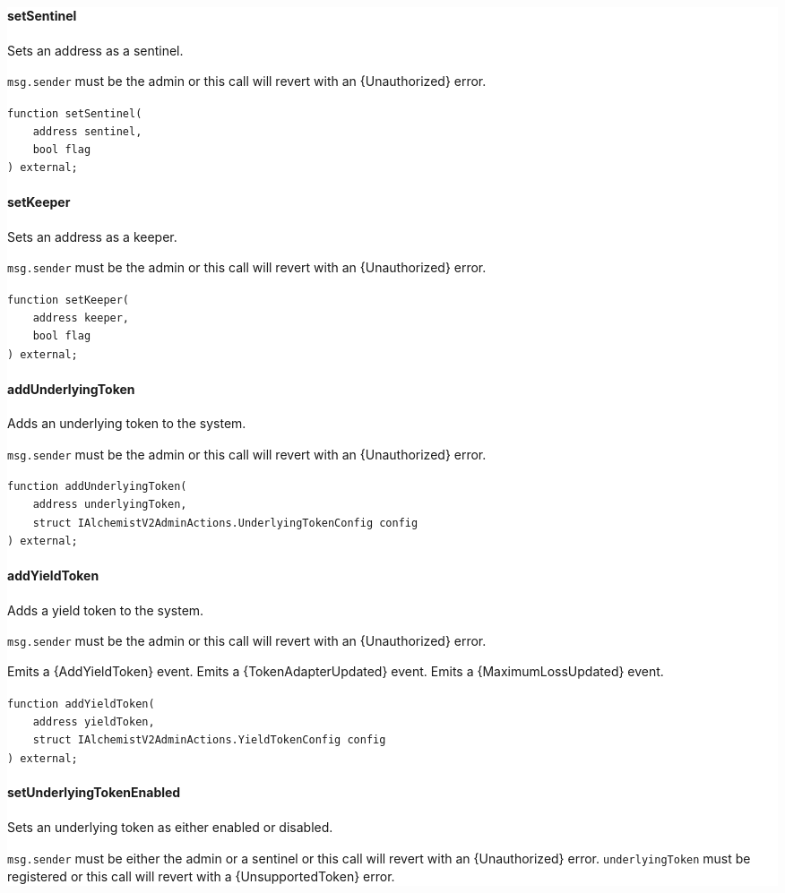 #### setSentinel

Sets an address as a sentinel.

`msg.sender` must be the admin or this call will revert with an {Unauthorized} error.
```
function setSentinel(
    address sentinel,
    bool flag
) external;
```

#### setKeeper

Sets an address as a keeper.

`msg.sender` must be the admin or this call will revert with an {Unauthorized} error.
```
function setKeeper(
    address keeper,
    bool flag
) external;
```

#### addUnderlyingToken

Adds an underlying token to the system.

`msg.sender` must be the admin or this call will revert with an {Unauthorized} error.

```
function addUnderlyingToken(
    address underlyingToken,
    struct IAlchemistV2AdminActions.UnderlyingTokenConfig config
) external;
```

#### addYieldToken

Adds a yield token to the system.

`msg.sender` must be the admin or this call will revert with an {Unauthorized} error.

Emits a {AddYieldToken} event. Emits a {TokenAdapterUpdated} event. Emits a {MaximumLossUpdated} event.
```
function addYieldToken(
    address yieldToken,
    struct IAlchemistV2AdminActions.YieldTokenConfig config
) external;
```

#### setUnderlyingTokenEnabled

Sets an underlying token as either enabled or disabled.

`msg.sender` must be either the admin or a sentinel or this call will revert with an {Unauthorized} error. `underlyingToken` must be registered or this call will revert with a {UnsupportedToken} error.
